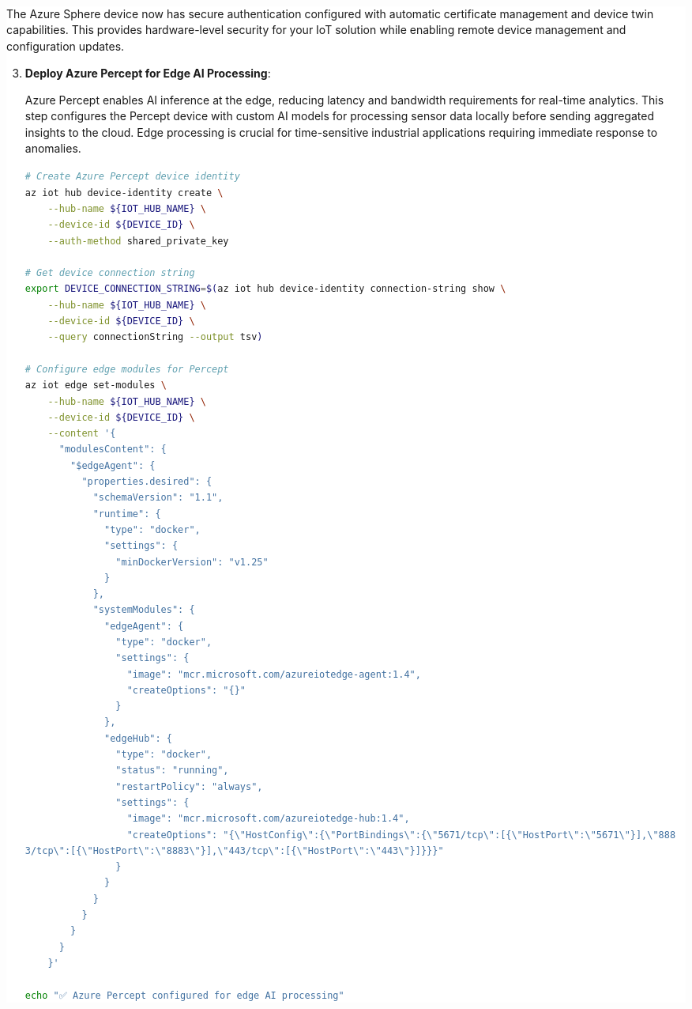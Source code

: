    The Azure Sphere device now has secure authentication configured with automatic certificate management and device twin capabilities. This provides hardware-level security for your IoT solution while enabling remote device management and configuration updates.

3. **Deploy Azure Percept for Edge AI Processing**:

   Azure Percept enables AI inference at the edge, reducing latency and bandwidth requirements for real-time analytics. This step configures the Percept device with custom AI models for processing sensor data locally before sending aggregated insights to the cloud. Edge processing is crucial for time-sensitive industrial applications requiring immediate response to anomalies.

   ```bash
   # Create Azure Percept device identity
   az iot hub device-identity create \
       --hub-name ${IOT_HUB_NAME} \
       --device-id ${DEVICE_ID} \
       --auth-method shared_private_key

   # Get device connection string
   export DEVICE_CONNECTION_STRING=$(az iot hub device-identity connection-string show \
       --hub-name ${IOT_HUB_NAME} \
       --device-id ${DEVICE_ID} \
       --query connectionString --output tsv)

   # Configure edge modules for Percept
   az iot edge set-modules \
       --hub-name ${IOT_HUB_NAME} \
       --device-id ${DEVICE_ID} \
       --content '{
         "modulesContent": {
           "$edgeAgent": {
             "properties.desired": {
               "schemaVersion": "1.1",
               "runtime": {
                 "type": "docker",
                 "settings": {
                   "minDockerVersion": "v1.25"
                 }
               },
               "systemModules": {
                 "edgeAgent": {
                   "type": "docker",
                   "settings": {
                     "image": "mcr.microsoft.com/azureiotedge-agent:1.4",
                     "createOptions": "{}"
                   }
                 },
                 "edgeHub": {
                   "type": "docker",
                   "status": "running",
                   "restartPolicy": "always",
                   "settings": {
                     "image": "mcr.microsoft.com/azureiotedge-hub:1.4",
                     "createOptions": "{\"HostConfig\":{\"PortBindings\":{\"5671/tcp\":[{\"HostPort\":\"5671\"}],\"8883/tcp\":[{\"HostPort\":\"8883\"}],\"443/tcp\":[{\"HostPort\":\"443\"}]}}}"
                   }
                 }
               }
             }
           }
         }
       }'

   echo "✅ Azure Percept configured for edge AI processing"
   ```
